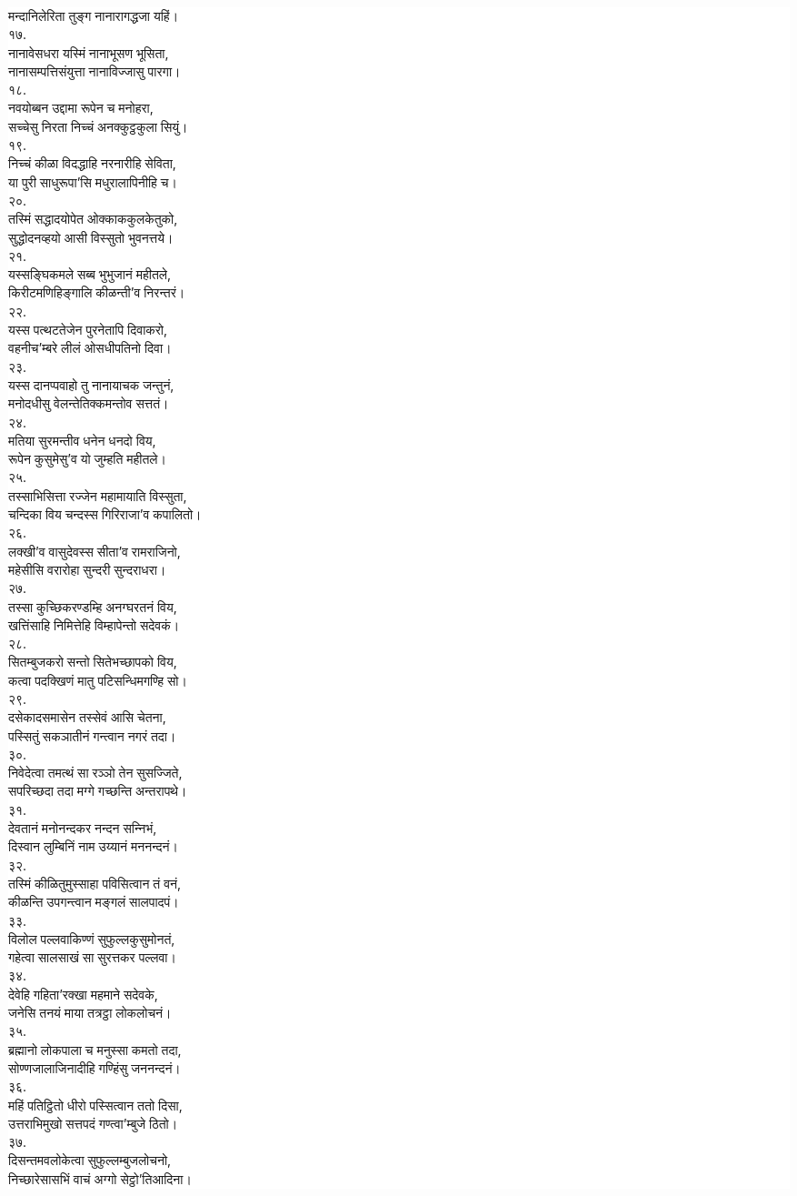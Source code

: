 मन्दानिलेरिता तुङ्ग नानारागद्धजा यहिं।  
१७.  
नानावेसधरा यस्मिं नानाभूसण भूसिता,  
नानासम्पत्तिसंयुत्ता नानाविज्‍जासु पारगा।  
१८.  
नवयोब्बन उद्दामा रूपेन च मनोहरा,  
सच्‍चेसु निरता निच्‍चं अनक्‍कुट्ठकुला सियुं।  
१९.  
निच्‍चं कीळा विदद्धाहि नरनारीहि सेविता,  
या पुरी साधुरूपा’सि मधुरालापिनीहि च।  
२०.  
तस्मिं सद्धादयोपेत ओक्‍काककुलकेतुको,  
सुद्धोदनव्हयो आसी विस्सुतो भुवनत्तये।  
२१.  
यस्सङ्घिकमले सब्ब भुभुजानं महीतले,  
किरीटमणिहिङ्गालि कीळन्ती’व निरन्तरं।  
२२.  
यस्स पत्थटतेजेन पुरनेतापि दिवाकरो,  
वहनीच’म्बरे लीलं ओसधीपतिनो दिवा।  
२३.  
यस्स दानप्पवाहो तु नानायाचक जन्तुनं,  
मनोदधीसु वेलन्तेतिक्‍कमन्तोव सत्ततं।  
२४.  
मतिया सुरमन्तीव धनेन धनदो विय,  
रूपेन कुसुमेसु’व यो जुम्हति महीतले।  
२५.  
तस्साभिसित्ता रज्‍जेन महामायाति विस्सुता,  
चन्दिका विय चन्दस्स गिरिराजा’व कपालितो।  
२६.  
लक्खी’व वासुदेवस्स सीता’व रामराजिनो,  
महेसीसि वरारोहा सुन्दरी सुन्दराधरा।  
२७.  
तस्सा कुच्छिकरण्डम्हि अनग्घरतनं विय,  
खत्तिंसाहि निमित्तेहि विम्हापेन्तो सदेवकं।  
२८.  
सितम्बुजकरो सन्तो सितेभच्छापको विय,  
कत्वा पदक्खिणं मातु पटिसन्धिमगण्हि सो।  
२९.  
दसेकादसमासेन तस्सेवं आसि चेतना,  
पस्सितुं सकञातीनं गन्त्वान नगरं तदा।  
३०.  
निवेदेत्वा तमत्थं सा रञ्‍ञो तेन सुसज्‍जिते,  
सपरिच्छदा तदा मग्गे गच्छन्ति अन्तरापथे।  
३१.  
देवतानं मनोनन्दकर नन्दन सन्‍निभं,  
दिस्वान लुम्बिनिं नाम उय्यानं मननन्दनं।  
३२.  
तस्मिं कीळितुमुस्साहा पविसित्वान तं वनं,  
कीळन्ति उपगन्त्वान मङ्गलं सालपादपं।  
३३.  
विलोल पल्‍लवाकिण्णं सुफुल्‍लकुसुमोनतं,  
गहेत्वा सालसाखं सा सुरत्तकर पल्‍लवा।  
३४.  
देवेहि गहिता’रक्खा महमाने सदेवके,  
जनेसि तनयं माया तत्रट्ठा लोकलोचनं।  
३५.  
ब्रह्मानो लोकपाला च मनुस्सा कमतो तदा,  
सोण्णजालाजिनादीहि गण्हिंसु जननन्दनं।  
३६.  
महिं पतिट्ठितो धीरो पस्सित्वान ततो दिसा,  
उत्तराभिमुखो सत्तपदं गण्त्वा’म्बुजे ठितो।  
३७.  
दिसन्तमवलोकेत्वा सुफुल्‍लम्बुजलोचनो,  
निच्छारेसासभिं वाचं अग्गो सेट्ठो’तिआदिना।  
